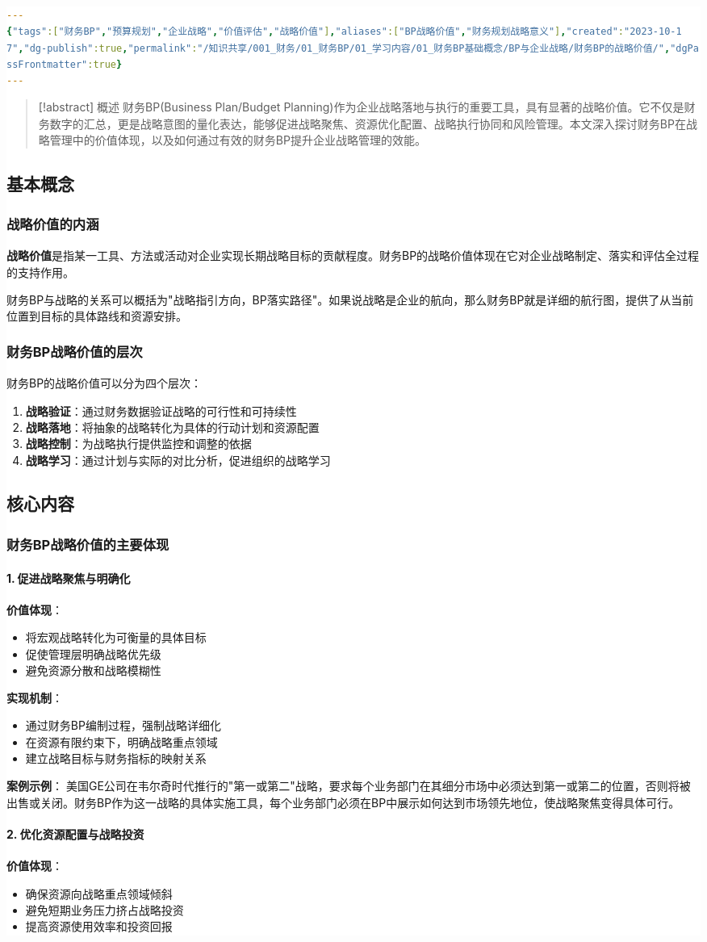 ```yaml
---
{"tags":["财务BP","预算规划","企业战略","价值评估","战略价值"],"aliases":["BP战略价值","财务规划战略意义"],"created":"2023-10-17","dg-publish":true,"permalink":"/知识共享/001_财务/01_财务BP/01_学习内容/01_财务BP基础概念/BP与企业战略/财务BP的战略价值/","dgPassFrontmatter":true}
---
```




> [!abstract] 概述
> 财务BP(Business Plan/Budget Planning)作为企业战略落地与执行的重要工具，具有显著的战略价值。它不仅是财务数字的汇总，更是战略意图的量化表达，能够促进战略聚焦、资源优化配置、战略执行协同和风险管理。本文深入探讨财务BP在战略管理中的价值体现，以及如何通过有效的财务BP提升企业战略管理的效能。

## 基本概念

### 战略价值的内涵

**战略价值**是指某一工具、方法或活动对企业实现长期战略目标的贡献程度。财务BP的战略价值体现在它对企业战略制定、落实和评估全过程的支持作用。

财务BP与战略的关系可以概括为"战略指引方向，BP落实路径"。如果说战略是企业的航向，那么财务BP就是详细的航行图，提供了从当前位置到目标的具体路线和资源安排。

### 财务BP战略价值的层次

财务BP的战略价值可以分为四个层次：

1. **战略验证**：通过财务数据验证战略的可行性和可持续性
2. **战略落地**：将抽象的战略转化为具体的行动计划和资源配置
3. **战略控制**：为战略执行提供监控和调整的依据
4. **战略学习**：通过计划与实际的对比分析，促进组织的战略学习

## 核心内容

### 财务BP战略价值的主要体现

#### 1. 促进战略聚焦与明确化

**价值体现**：
- 将宏观战略转化为可衡量的具体目标
- 促使管理层明确战略优先级
- 避免资源分散和战略模糊性

**实现机制**：
- 通过财务BP编制过程，强制战略详细化
- 在资源有限约束下，明确战略重点领域
- 建立战略目标与财务指标的映射关系

**案例示例**：
美国GE公司在韦尔奇时代推行的"第一或第二"战略，要求每个业务部门在其细分市场中必须达到第一或第二的位置，否则将被出售或关闭。财务BP作为这一战略的具体实施工具，每个业务部门必须在BP中展示如何达到市场领先地位，使战略聚焦变得具体可行。

#### 2. 优化资源配置与战略投资

**价值体现**：
- 确保资源向战略重点领域倾斜
- 避免短期业务压力挤占战略投资
- 提高资源使用效率和投资回报
